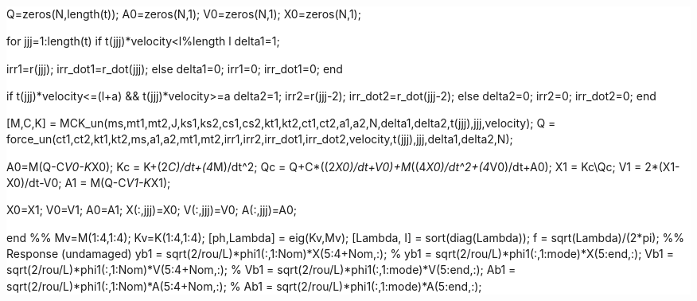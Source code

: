 Q=zeros(N,length(t));
A0=zeros(N,1);
V0=zeros(N,1);
X0=zeros(N,1);

for jjj=1:length(t)
 if t(jjj)*velocity<l%length l
 delta1=1;

 irr1=r(jjj);
 irr_dot1=r_dot(jjj);
 else delta1=0;
 irr1=0;
 irr_dot1=0;
 end
 
 if t(jjj)*velocity<=(l+a) && t(jjj)*velocity>=a
 delta2=1;
 irr2=r(jjj-2);
 irr_dot2=r_dot(jjj-2);
 else delta2=0;
 irr2=0;
 irr_dot2=0;
 end

[M,C,K] = MCK_un(ms,mt1,mt2,J,ks1,ks2,cs1,cs2,kt1,kt2,ct1,ct2,a1,a2,N,delta1,delta2,t(jjj),jjj,velocity);
Q = force_un(ct1,ct2,kt1,kt2,ms,a1,a2,mt1,mt2,irr1,irr2,irr_dot1,irr_dot2,velocity,t(jjj),jjj,delta1,delta2,N);
 
 A0=M\(Q-C*V0-K*X0);
 Kc = K+(2*C)/dt+(4*M)/dt^2;
 Qc = Q+C*((2*X0)/dt+V0)+M*((4*X0)/dt^2+(4*V0)/dt+A0);
 X1 = Kc\Qc;
 V1 = 2*(X1-X0)/dt-V0;
 A1 = M\(Q-C*V1-K*X1);

 X0=X1;
 V0=V1;
 A0=A1;
 X(:,jjj)=X0;
 V(:,jjj)=V0;
 A(:,jjj)=A0;
 
end
%%
Mv=M(1:4,1:4);
Kv=K(1:4,1:4);
[ph,Lambda] = eig(Kv,Mv);
[Lambda, I] = sort(diag(Lambda));
f = sqrt(Lambda)/(2*pi);
%% Response (undamaged)
yb1 = sqrt(2/rou/L)*phi1(:,1:Nom)*X(5:4+Nom,:); % yb1 = sqrt(2/rou/L)*phi1(:,1:mode)*X(5:end,:);
Vb1 = sqrt(2/rou/L)*phi1(:,1:Nom)*V(5:4+Nom,:); % Vb1 = sqrt(2/rou/L)*phi1(:,1:mode)*V(5:end,:);
Ab1 = sqrt(2/rou/L)*phi1(:,1:Nom)*A(5:4+Nom,:); % Ab1 = sqrt(2/rou/L)*phi1(:,1:mode)*A(5:end,:);
